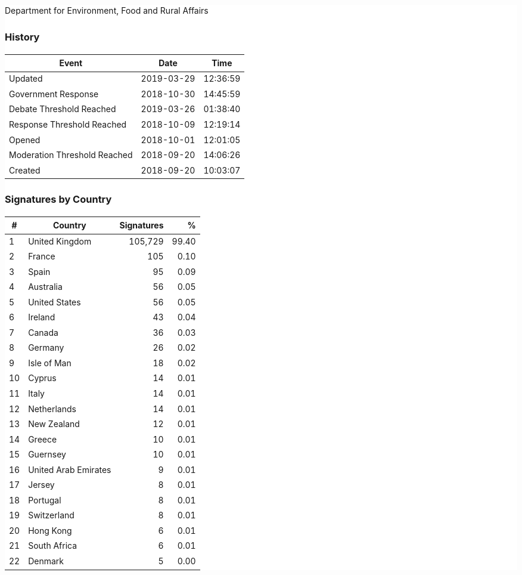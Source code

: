
Department for Environment, Food and Rural Affairs

### History

| Event | Date | Time |
| - | - | - |
| Updated | 2019-03-29 | 12:36:59 |
| Government Response | 2018-10-30 | 14:45:59 |
| Debate Threshold Reached | 2019-03-26 | 01:38:40 |
| Response Threshold Reached | 2018-10-09 | 12:19:14 |
| Opened | 2018-10-01 | 12:01:05 |
| Moderation Threshold Reached | 2018-09-20 | 14:06:26 |
| Created | 2018-09-20 | 10:03:07 |

### Signatures by Country

| # | Country | Signatures | % |
| - | - | -: | -: |
| 1 | United Kingdom | 105,729 | 99.40 |
| 2 | France | 105 | 0.10 |
| 3 | Spain | 95 | 0.09 |
| 4 | Australia | 56 | 0.05 |
| 5 | United States | 56 | 0.05 |
| 6 | Ireland | 43 | 0.04 |
| 7 | Canada | 36 | 0.03 |
| 8 | Germany | 26 | 0.02 |
| 9 | Isle of Man | 18 | 0.02 |
| 10 | Cyprus | 14 | 0.01 |
| 11 | Italy | 14 | 0.01 |
| 12 | Netherlands | 14 | 0.01 |
| 13 | New Zealand | 12 | 0.01 |
| 14 | Greece | 10 | 0.01 |
| 15 | Guernsey | 10 | 0.01 |
| 16 | United Arab Emirates | 9 | 0.01 |
| 17 | Jersey | 8 | 0.01 |
| 18 | Portugal | 8 | 0.01 |
| 19 | Switzerland | 8 | 0.01 |
| 20 | Hong Kong | 6 | 0.01 |
| 21 | South Africa | 6 | 0.01 |
| 22 | Denmark | 5 | 0.00 |
